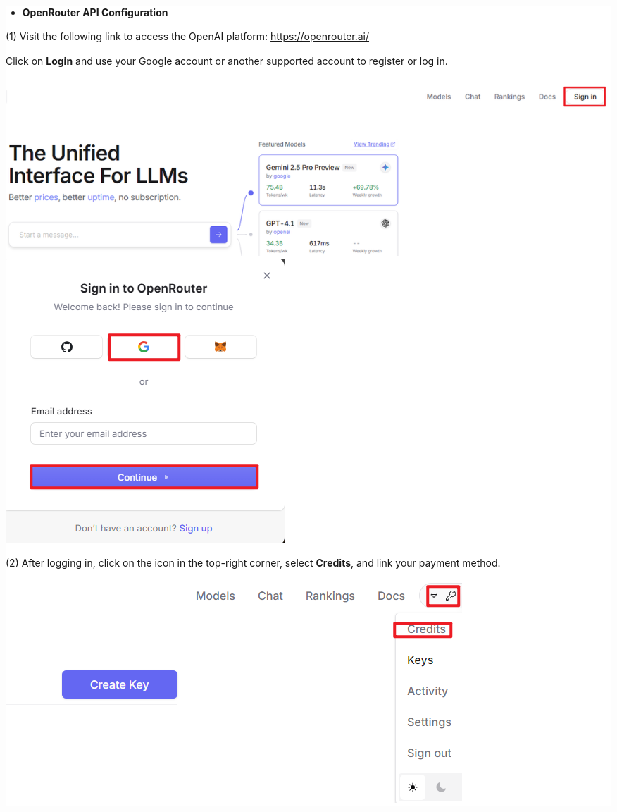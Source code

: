 * **OpenRouter API Configuration**

(1) Visit the following link to access the OpenAI platform: <https://openrouter.ai/>

Click on **Login** and use your Google account or another supported account to register or log in.

<img src="../_static/media/chapter_19/section_2/01/image12.png" class="common_img" />

<img src="../_static/media/chapter_19/section_2/01/image13.png" class="common_img" />

(2) After logging in, click on the icon in the top-right corner, select **Credits**, and link your payment method.

<img src="../_static/media/chapter_19/section_2/01/image14.png" class="common_img" />
